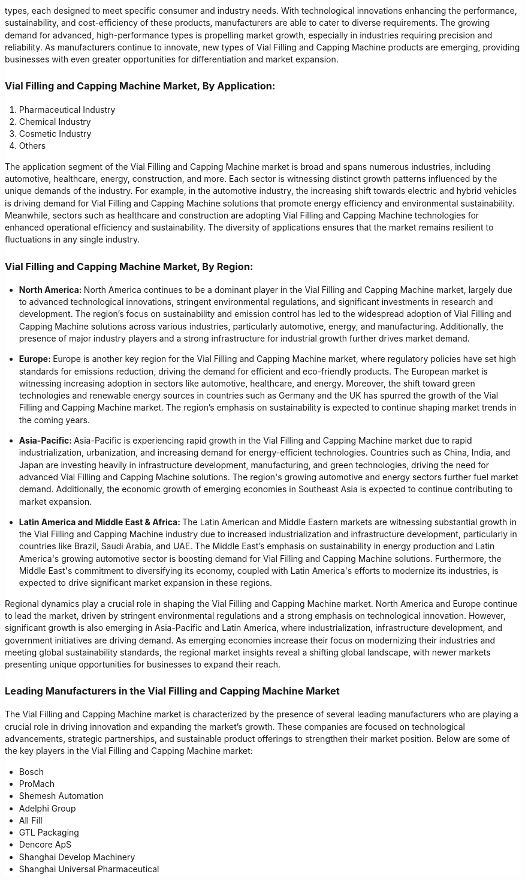 types, each designed to meet specific consumer and industry needs. With technological innovations enhancing the performance, sustainability, and cost-efficiency of these products, manufacturers are able to cater to diverse requirements. The growing demand for advanced, high-performance types is propelling market growth, especially in industries requiring precision and reliability. As manufacturers continue to innovate, new types of Vial Filling and Capping Machine products are emerging, providing businesses with even greater opportunities for differentiation and market expansion.</p><h3>Vial Filling and Capping Machine Market,&nbsp;By Application:</h3><ol><li>Pharmaceutical Industry<li> Chemical Industry<li> Cosmetic Industry<li> Others</li></ol><p>The application segment of the Vial Filling and Capping Machine market is broad and spans numerous industries, including automotive, healthcare, energy, construction, and more. Each sector is witnessing distinct growth patterns influenced by the unique demands of the industry. For example, in the automotive industry, the increasing shift towards electric and hybrid vehicles is driving demand for Vial Filling and Capping Machine solutions that promote energy efficiency and environmental sustainability. Meanwhile, sectors such as healthcare and construction are adopting Vial Filling and Capping Machine technologies for enhanced operational efficiency and sustainability. The diversity of applications ensures that the market remains resilient to fluctuations in any single industry.</p><h3>Vial Filling and Capping Machine Market, By Region:</h3><ul><li><p><strong>North America:&nbsp;</strong>North America continues to be a dominant player in the Vial Filling and Capping Machine market, largely due to advanced technological innovations, stringent environmental regulations, and significant investments in research and development. The region&rsquo;s focus on sustainability and emission control has led to the widespread adoption of Vial Filling and Capping Machine solutions across various industries, particularly automotive, energy, and manufacturing. Additionally, the presence of major industry players and a strong infrastructure for industrial growth further drives market demand.</p></li><li><p><strong><strong>Europe:&nbsp;</strong></strong>Europe is another key region for the Vial Filling and Capping Machine market, where regulatory policies have set high standards for emissions reduction, driving the demand for efficient and eco-friendly products. The European market is witnessing increasing adoption in sectors like automotive, healthcare, and energy. Moreover, the shift toward green technologies and renewable energy sources in countries such as Germany and the UK has spurred the growth of the Vial Filling and Capping Machine market. The region&rsquo;s emphasis on sustainability is expected to continue shaping market trends in the coming years.</p></li><li><p><strong><strong>Asia-Pacific:&nbsp;</strong></strong>Asia-Pacific is experiencing rapid growth in the Vial Filling and Capping Machine market due to rapid industrialization, urbanization, and increasing demand for energy-efficient technologies. Countries such as China, India, and Japan are investing heavily in infrastructure development, manufacturing, and green technologies, driving the need for advanced Vial Filling and Capping Machine solutions. The region's growing automotive and energy sectors further fuel market demand. Additionally, the economic growth of emerging economies in Southeast Asia is expected to continue contributing to market expansion.</p></li><li><p><strong><strong>Latin America and Middle East &amp; Africa:&nbsp;</strong></strong>The Latin American and Middle Eastern markets are witnessing substantial growth in the Vial Filling and Capping Machine industry due to increased industrialization and infrastructure development, particularly in countries like Brazil, Saudi Arabia, and UAE. The Middle East&rsquo;s emphasis on sustainability in energy production and Latin America's growing automotive sector is boosting demand for Vial Filling and Capping Machine solutions. Furthermore, the Middle East's commitment to diversifying its economy, coupled with Latin America's efforts to modernize its industries, is expected to drive significant market expansion in these regions.</p></li></ul><p>Regional dynamics play a crucial role in shaping the Vial Filling and Capping Machine market. North America and Europe continue to lead the market, driven by stringent environmental regulations and a strong emphasis on technological innovation. However, significant growth is also emerging in Asia-Pacific and Latin America, where industrialization, infrastructure development, and government initiatives are driving demand. As emerging economies increase their focus on modernizing their industries and meeting global sustainability standards, the regional market insights reveal a shifting global landscape, with newer markets presenting unique opportunities for businesses to expand their reach.</p><h3><strong>Leading Manufacturers in the Vial Filling and Capping Machine Market</strong></h3><p>The Vial Filling and Capping Machine market is characterized by the presence of several leading manufacturers who are playing a crucial role in driving innovation and expanding the market&rsquo;s growth. These companies are focused on technological advancements, strategic partnerships, and sustainable product offerings to strengthen their market position. Below are some of the key players in the Vial Filling and Capping Machine market:</p></div><div class="article-main__content" data-test-id="publishing-text-block"><ul><li><span class="">Bosch<li> ProMach<li> Shemesh Automation<li> Adelphi Group<li> All Fill<li> GTL Packaging<li> Dencore ApS<li> Shanghai Develop Machinery<li> Shanghai Universal Pharmaceutical